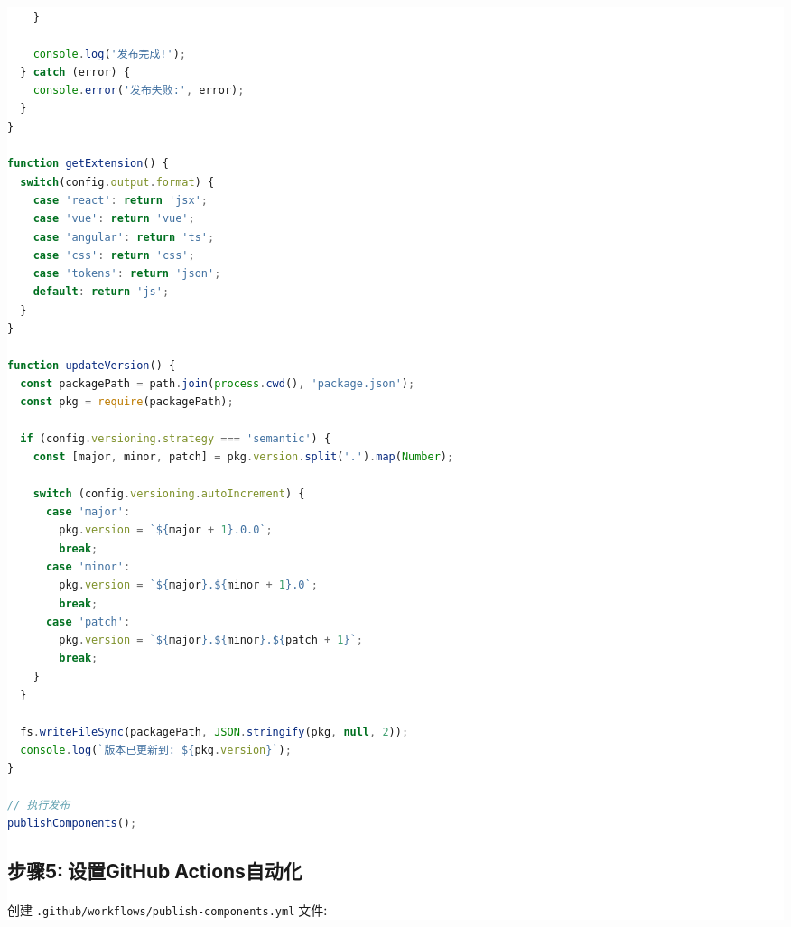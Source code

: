 ```javascript
    }
    
    console.log('发布完成!');
  } catch (error) {
    console.error('发布失败:', error);
  }
}

function getExtension() {
  switch(config.output.format) {
    case 'react': return 'jsx';
    case 'vue': return 'vue';
    case 'angular': return 'ts';
    case 'css': return 'css';
    case 'tokens': return 'json';
    default: return 'js';
  }
}

function updateVersion() {
  const packagePath = path.join(process.cwd(), 'package.json');
  const pkg = require(packagePath);
  
  if (config.versioning.strategy === 'semantic') {
    const [major, minor, patch] = pkg.version.split('.').map(Number);
    
    switch (config.versioning.autoIncrement) {
      case 'major':
        pkg.version = `${major + 1}.0.0`;
        break;
      case 'minor':
        pkg.version = `${major}.${minor + 1}.0`;
        break;
      case 'patch':
        pkg.version = `${major}.${minor}.${patch + 1}`;
        break;
    }
  }
  
  fs.writeFileSync(packagePath, JSON.stringify(pkg, null, 2));
  console.log(`版本已更新到: ${pkg.version}`);
}

// 执行发布
publishComponents();
```

## 步骤5: 设置GitHub Actions自动化

创建 `.github/workflows/publish-components.yml` 文件:
